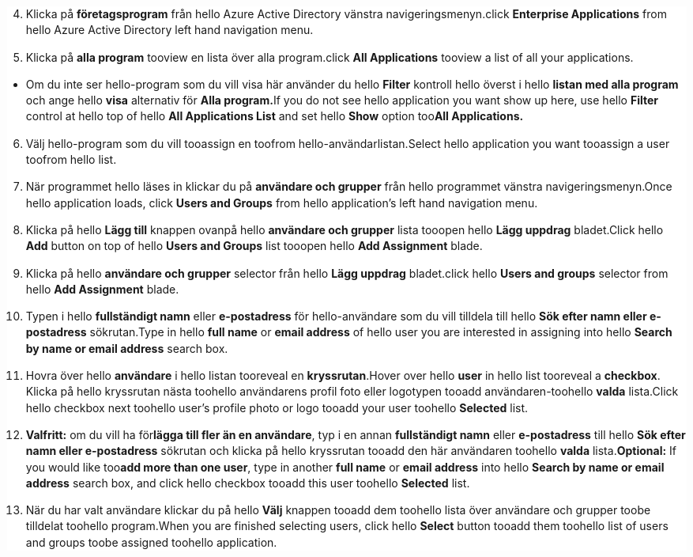 4.  <span data-ttu-id="88f07-358">Klicka på **företagsprogram** från hello Azure Active Directory vänstra navigeringsmenyn.</span><span class="sxs-lookup"><span data-stu-id="88f07-358">click **Enterprise Applications** from hello Azure Active Directory left hand navigation menu.</span></span>

5.  <span data-ttu-id="88f07-359">Klicka på **alla program** tooview en lista över alla program.</span><span class="sxs-lookup"><span data-stu-id="88f07-359">click **All Applications** tooview a list of all your applications.</span></span>

  * <span data-ttu-id="88f07-360">Om du inte ser hello-program som du vill visa här använder du hello **Filter** kontroll hello överst i hello **listan med alla program** och ange hello **visa** alternativ för **Alla program.**</span><span class="sxs-lookup"><span data-stu-id="88f07-360">If you do not see hello application you want show up here, use hello **Filter** control at hello top of hello **All Applications List** and set hello **Show** option too**All Applications.**</span></span>

6.  <span data-ttu-id="88f07-361">Välj hello-program som du vill tooassign en toofrom hello-användarlistan.</span><span class="sxs-lookup"><span data-stu-id="88f07-361">Select hello application you want tooassign a user toofrom hello list.</span></span>

7.  <span data-ttu-id="88f07-362">När programmet hello läses in klickar du på **användare och grupper** från hello programmet vänstra navigeringsmenyn.</span><span class="sxs-lookup"><span data-stu-id="88f07-362">Once hello application loads, click **Users and Groups** from hello application’s left hand navigation menu.</span></span>

8.  <span data-ttu-id="88f07-363">Klicka på hello **Lägg till** knappen ovanpå hello **användare och grupper** lista tooopen hello **Lägg uppdrag** bladet.</span><span class="sxs-lookup"><span data-stu-id="88f07-363">Click hello **Add** button on top of hello **Users and Groups** list tooopen hello **Add Assignment** blade.</span></span>

9.  <span data-ttu-id="88f07-364">Klicka på hello **användare och grupper** selector från hello **Lägg uppdrag** bladet.</span><span class="sxs-lookup"><span data-stu-id="88f07-364">click hello **Users and groups** selector from hello **Add Assignment** blade.</span></span>

10. <span data-ttu-id="88f07-365">Typen i hello **fullständigt namn** eller **e-postadress** för hello-användare som du vill tilldela till hello **Sök efter namn eller e-postadress** sökrutan.</span><span class="sxs-lookup"><span data-stu-id="88f07-365">Type in hello **full name** or **email address** of hello user you are interested in assigning into hello **Search by name or email address** search box.</span></span>

11. <span data-ttu-id="88f07-366">Hovra över hello **användare** i hello listan tooreveal en **kryssrutan**.</span><span class="sxs-lookup"><span data-stu-id="88f07-366">Hover over hello **user** in hello list tooreveal a **checkbox**.</span></span> <span data-ttu-id="88f07-367">Klicka på hello kryssrutan nästa toohello användarens profil foto eller logotypen tooadd användaren-toohello **valda** lista.</span><span class="sxs-lookup"><span data-stu-id="88f07-367">Click hello checkbox next toohello user’s profile photo or logo tooadd your user toohello **Selected** list.</span></span>

12. <span data-ttu-id="88f07-368">**Valfritt:** om du vill ha för**lägga till fler än en användare**, typ i en annan **fullständigt namn** eller **e-postadress** till hello **Sök efter namn eller e-postadress** sökrutan och klicka på hello kryssrutan tooadd den här användaren toohello **valda** lista.</span><span class="sxs-lookup"><span data-stu-id="88f07-368">**Optional:** If you would like too**add more than one user**, type in another **full name** or **email address** into hello **Search by name or email address** search box, and click hello checkbox tooadd this user toohello **Selected** list.</span></span>

13. <span data-ttu-id="88f07-369">När du har valt användare klickar du på hello **Välj** knappen tooadd dem toohello lista över användare och grupper toobe tilldelat toohello program.</span><span class="sxs-lookup"><span data-stu-id="88f07-369">When you are finished selecting users, click hello **Select** button tooadd them toohello list of users and groups toobe assigned toohello application.</span></span>
